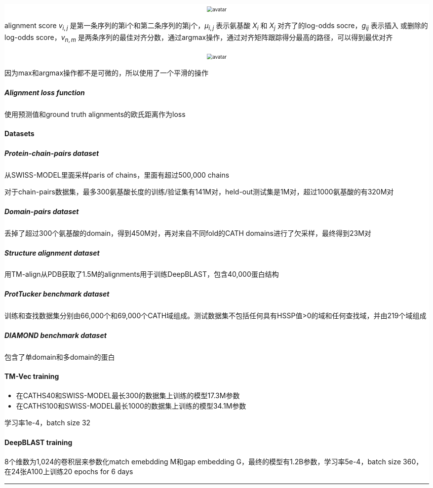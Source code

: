 <div align="center" style="float:center"><img src="https://blog-img-1259433191.cos.ap-shanghai.myqcloud.com/TM-Vec/frm1.png" alt="avatar" style="zoom:70%;" /></div>

alignment score $v_{i,j}$ 是第一条序列的第i个和第二条序列的第j个，$\mu_{i,j}$ 表示氨基酸 $X_i$ 和 $X_j$ 对齐了的log-odds socre，$g_{ij}$ 表示插入 或删除的log-odds score，$v_{n,m}$ 是两条序列的最佳对齐分数，通过argmax操作，通过对齐矩阵跟踪得分最高的路径，可以得到最优对齐

<div align="center" style="float:center"><img src="https://blog-img-1259433191.cos.ap-shanghai.myqcloud.com/TM-Vec/frm1.1.png" alt="avatar" style="zoom:70%;" /></div>

因为max和argmax操作都不是可微的，所以使用了一个平滑的操作

##### Alignment loss function

使用预测值和ground truth alignments的欧氏距离作为loss

#### Datasets

##### Protein-chain-pairs dataset

从SWISS-MODEL里面采样paris of chains，里面有超过500,000 chains

对于chain-pairs数据集，最多300氨基酸长度的训练/验证集有141M对，held-out测试集是1M对，超过1000氨基酸的有320M对

##### Domain-pairs dataset

丢掉了超过300个氨基酸的domain，得到450M对，再对来自不同fold的CATH domains进行了欠采样，最终得到23M对

##### Structure alignment dataset

用TM-align从PDB获取了1.5M的alignments用于训练DeepBLAST，包含40,000蛋白结构

##### ProtTucker benchmark dataset

训练和查找数据集分别由66,000个和69,000个CATH域组成。测试数据集不包括任何具有HSSP值>0的域和任何查找域，并由219个域组成

##### DIAMOND benchmark dataset

包含了单domain和多domain的蛋白

#### TM-Vec training

- 在CATHS40和SWISS-MODEL最长300的数据集上训练的模型17.3M参数
- 在CATHS100和SWISS-MODEL最长1000的数据集上训练的模型34.1M参数

学习率1e-4，batch size 32

#### DeepBLAST training

8个维数为1,024的卷积层来参数化match emebdding M和gap embedding G，最终的模型有1.2B参数，学习率5e-4，batch size 360，在24张A100上训练20 epochs for 6 days

<HR align=left color=#987cb9 SIZE=1>
